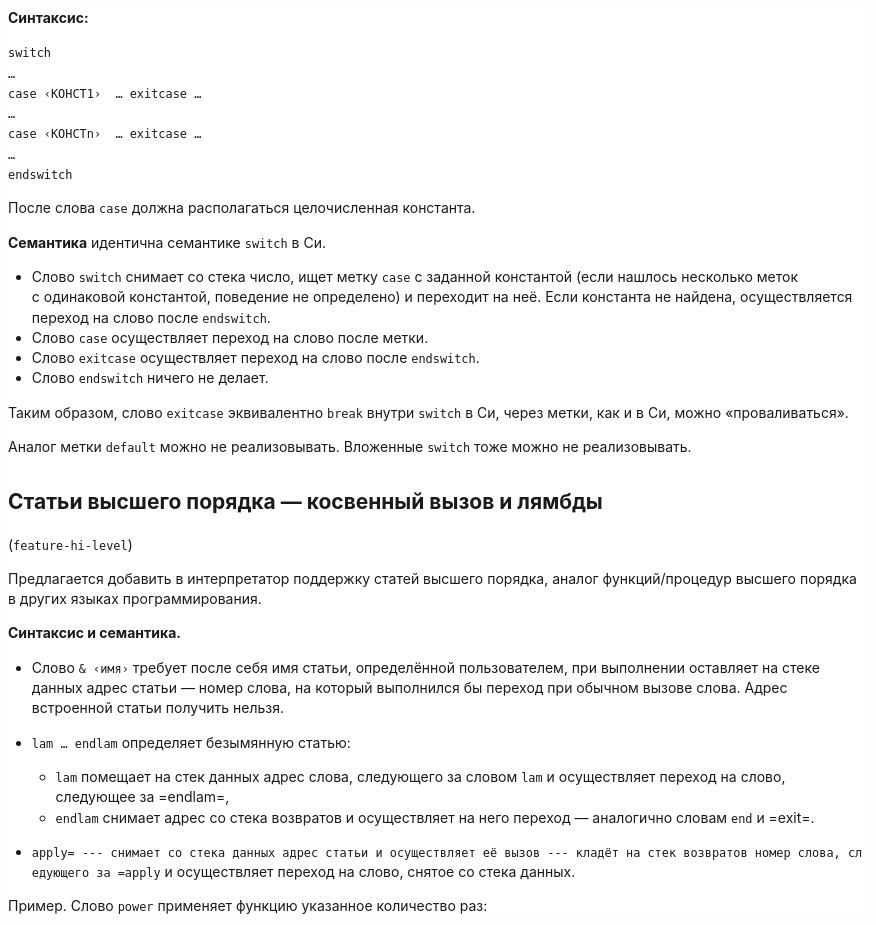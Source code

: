 **Синтаксис:**

``` example
switch
…
case ‹КОНСТ1›  … exitcase …
…
case ‹КОНСТn›  … exitcase …
…
endswitch
```

После слова `case` должна располагаться целочисленная константа.

**Семантика** идентична семантике `switch` в Си.

-   Слово `switch` снимает со стека число, ищет метку `case` с заданной
    константой (если нашлось несколько меток с одинаковой константой,
    поведение не определено) и переходит на неё. Если константа
    не найдена, осуществляется переход на слово после `endswitch`.
-   Слово `case` осуществляет переход на слово после метки.
-   Слово `exitcase` осуществляет переход на слово после `endswitch`.
-   Слово `endswitch` ничего не делает.

Таким образом, слово `exitcase` эквивалентно `break` внутри `switch`
в Си, через метки, как и в Си, можно «проваливаться».

Аналог метки `default` можно не реализовывать. Вложенные `switch` тоже
можно не реализовывать.

## Статьи высшего порядка — косвенный вызов и лямбды

(`feature-hi-level`)

Предлагается добавить в интерпретатор поддержку статей высшего порядка,
аналог функций/процедур высшего порядка в других языках
программирования.

**Синтаксис и семантика.**

-   Слово `& ‹имя›` требует после себя имя статьи, определённой
    пользователем, при выполнении оставляет на стеке данных адрес
    статьи — номер слова, на который выполнился бы переход при обычном
    вызове слова. Адрес встроенной статьи получить нельзя.

-   `lam … endlam` определяет безымянную статью:

    -   `lam` помещает на стек данных адрес слова, следующего за словом
        `lam` и осуществляет переход на слово, следующее за =endlam=,
    -   `endlam` снимает адрес со стека возвратов и осуществляет на него
        переход — аналогично словам `end` и =exit=.

-   `apply= --- снимает со стека данных адрес статьи и осуществляет её
     вызов --- кладёт на стек возвратов номер слова, следующего за =apply`
    и осуществляет переход на слово, снятое со стека данных.

Пример. Слово `power` применяет функцию указанное количество раз:
